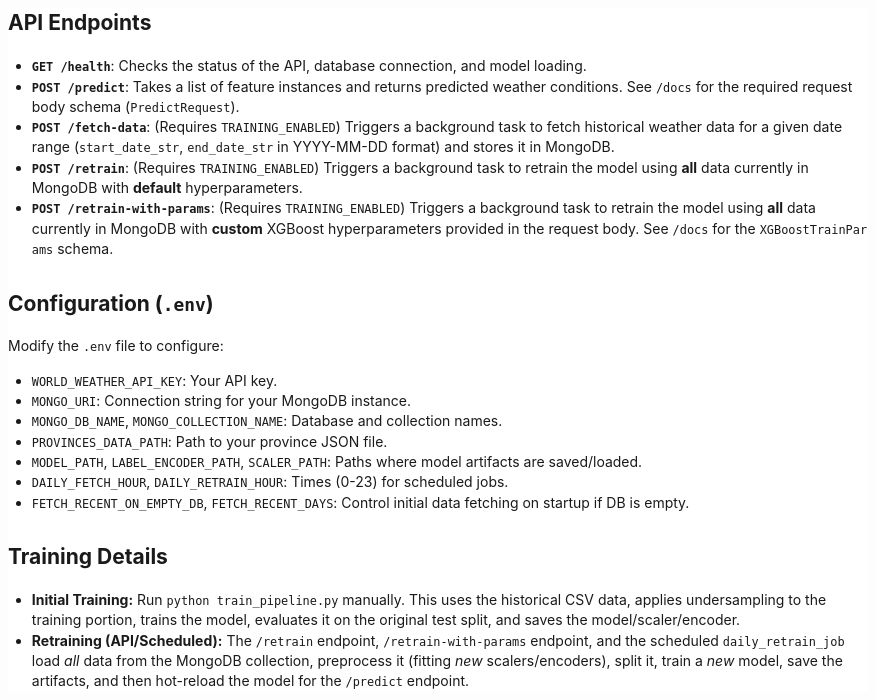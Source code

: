 ## API Endpoints

*   **`GET /health`**: Checks the status of the API, database connection, and model loading.
*   **`POST /predict`**: Takes a list of feature instances and returns predicted weather conditions. See `/docs` for the required request body schema (`PredictRequest`).
*   **`POST /fetch-data`**: (Requires `TRAINING_ENABLED`) Triggers a background task to fetch historical weather data for a given date range (`start_date_str`, `end_date_str` in YYYY-MM-DD format) and stores it in MongoDB.
*   **`POST /retrain`**: (Requires `TRAINING_ENABLED`) Triggers a background task to retrain the model using **all** data currently in MongoDB with **default** hyperparameters.
*   **`POST /retrain-with-params`**: (Requires `TRAINING_ENABLED`) Triggers a background task to retrain the model using **all** data currently in MongoDB with **custom** XGBoost hyperparameters provided in the request body. See `/docs` for the `XGBoostTrainParams` schema.

## Configuration (`.env`)

Modify the `.env` file to configure:

*   `WORLD_WEATHER_API_KEY`: Your API key.
*   `MONGO_URI`: Connection string for your MongoDB instance.
*   `MONGO_DB_NAME`, `MONGO_COLLECTION_NAME`: Database and collection names.
*   `PROVINCES_DATA_PATH`: Path to your province JSON file.
*   `MODEL_PATH`, `LABEL_ENCODER_PATH`, `SCALER_PATH`: Paths where model artifacts are saved/loaded.
*   `DAILY_FETCH_HOUR`, `DAILY_RETRAIN_HOUR`: Times (0-23) for scheduled jobs.
*   `FETCH_RECENT_ON_EMPTY_DB`, `FETCH_RECENT_DAYS`: Control initial data fetching on startup if DB is empty.

## Training Details

*   **Initial Training:** Run `python train_pipeline.py` manually. This uses the historical CSV data, applies undersampling to the training portion, trains the model, evaluates it on the original test split, and saves the model/scaler/encoder.
*   **Retraining (API/Scheduled):** The `/retrain` endpoint, `/retrain-with-params` endpoint, and the scheduled `daily_retrain_job` load *all* data from the MongoDB collection, preprocess it (fitting *new* scalers/encoders), split it, train a *new* model, save the artifacts, and then hot-reload the model for the `/predict` endpoint.
